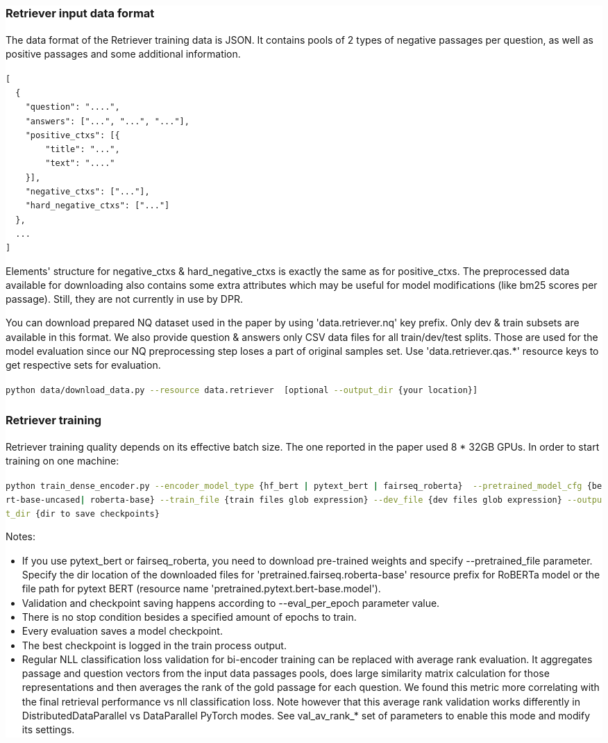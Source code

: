 ### Retriever input data format
The data format of the Retriever training data is JSON. 
It contains pools of 2 types of negative passages per question, as well as positive passages and some additional information. 

```
[
  {
	"question": "....",
	"answers": ["...", "...", "..."],
	"positive_ctxs": [{
		"title": "...",
		"text": "...."
	}],
	"negative_ctxs": ["..."],
	"hard_negative_ctxs": ["..."]
  },
  ...
]
```

Elements' structure  for negative_ctxs & hard_negative_ctxs is exactly the same as for positive_ctxs. 
The preprocessed data available for downloading also contains some extra attributes which may be useful for model modifications (like bm25 scores per passage). Still, they are not currently in use by DPR. 

You can download prepared NQ dataset used in the paper by using 'data.retriever.nq' key prefix. Only dev & train subsets are available in this format.
We also provide question & answers only CSV data files for all train/dev/test splits. Those are used for the model evaluation since our NQ preprocessing step loses a part of original samples set.
Use 'data.retriever.qas.*' resource keys to get respective sets for evaluation.

```bash
python data/download_data.py --resource data.retriever  [optional --output_dir {your location}]
```


### Retriever training
Retriever training quality depends on its effective batch size. The one reported in the paper used 8 * 32GB GPUs. 
In order to start training on one machine:
```bash
python train_dense_encoder.py --encoder_model_type {hf_bert | pytext_bert | fairseq_roberta}  --pretrained_model_cfg {bert-base-uncased| roberta-base} --train_file {train files glob expression} --dev_file {dev files glob expression} --output_dir {dir to save checkpoints}
```

Notes:
- If you use pytext_bert or fairseq_roberta, you need to download pre-trained weights and specify --pretrained_file parameter. Specify the dir location of the downloaded files for 'pretrained.fairseq.roberta-base' resource prefix for RoBERTa model or the file path for pytext BERT (resource name 'pretrained.pytext.bert-base.model').
- Validation and checkpoint saving happens according to --eval_per_epoch parameter value.
- There is no stop condition besides a specified amount of epochs to train.
- Every evaluation saves a model checkpoint.
- The best checkpoint is logged in the train process output.
- Regular NLL classification loss validation for bi-encoder training can be replaced with average rank evaluation. It aggregates passage and question vectors from the input data passages pools, does large similarity matrix calculation for those representations and then averages the rank of the gold passage for each question. We found this metric more correlating with the final retrieval performance vs nll classification loss. Note however that this average rank validation works differently in DistributedDataParallel vs DataParallel PyTorch modes. See val_av_rank_* set of parameters to enable this mode and modify its settings.
    